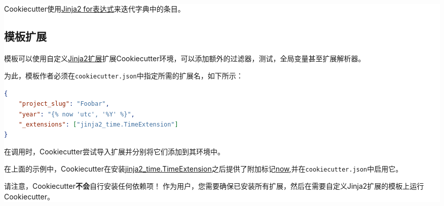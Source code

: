 ```html
```

Cookiecutter使用[Jinja2 for表达式](http://jinja.pocoo.org/docs/dev/templates/#for)来迭代字典中的条目。

## 模板扩展

模板可以使用自定义[Jinja2扩展](http://jinja2.readthedocs.io/en/latest/extensions.html#extensions)扩展Cookiecutter环境，可以添加额外的过滤器，测试，全局变量甚至扩展解析器。

为此，模板作者必须在`cookiecutter.json`中指定所需的扩展名，如下所示：

```json
{
    "project_slug": "Foobar",
    "year": "{% now 'utc', '%Y' %}",
    "_extensions": ["jinja2_time.TimeExtension"]
}
```

在调用时，Cookiecutter尝试导入扩展并分别将它们添加到其环境中。

在上面的示例中，Cookiecutter在安装j[inja2_time.TimeExtension](https://www.cnblogs.com/taceywong/p/10508314.html)之后提供了附加标记[now](https://www.cnblogs.com/taceywong/p/10508314.html),并在`cookiecutter.json`中启用它。

请注意，Cookiecutter**不会**自行安装任何依赖项！ 作为用户，您需要确保已安装所有扩展，然后在需要自定义Jinja2扩展的模板上运行Cookiecutter。